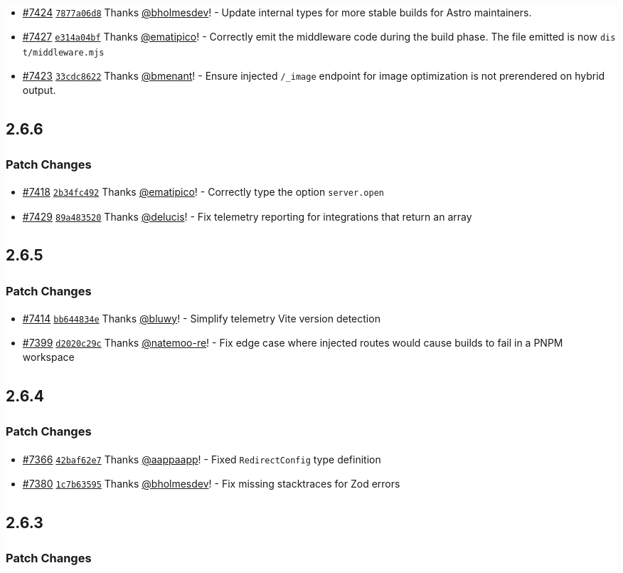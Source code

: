 - [#7424](https://github.com/withastro/astro/pull/7424) [`7877a06d8`](https://github.com/withastro/astro/commit/7877a06d829305eed356fbb8bfd1ef578cd5466e) Thanks [@bholmesdev](https://github.com/bholmesdev)! - Update internal types for more stable builds for Astro maintainers.

- [#7427](https://github.com/withastro/astro/pull/7427) [`e314a04bf`](https://github.com/withastro/astro/commit/e314a04bfbf0526838b7c9aac452251b27d69719) Thanks [@ematipico](https://github.com/ematipico)! - Correctly emit the middleware code during the build phase. The file emitted is now `dist/middleware.mjs`

- [#7423](https://github.com/withastro/astro/pull/7423) [`33cdc8622`](https://github.com/withastro/astro/commit/33cdc8622a56c8e5465b7a50f627ecc568870c6b) Thanks [@bmenant](https://github.com/bmenant)! - Ensure injected `/_image` endpoint for image optimization is not prerendered on hybrid output.

## 2.6.6

### Patch Changes

- [#7418](https://github.com/withastro/astro/pull/7418) [`2b34fc492`](https://github.com/withastro/astro/commit/2b34fc49282cbf5bf89de46359b51a67a5c4b8bb) Thanks [@ematipico](https://github.com/ematipico)! - Correctly type the option `server.open`

- [#7429](https://github.com/withastro/astro/pull/7429) [`89a483520`](https://github.com/withastro/astro/commit/89a4835202f05d9571aeb42740dbe907a8afc28b) Thanks [@delucis](https://github.com/delucis)! - Fix telemetry reporting for integrations that return an array

## 2.6.5

### Patch Changes

- [#7414](https://github.com/withastro/astro/pull/7414) [`bb644834e`](https://github.com/withastro/astro/commit/bb644834ef03bc00048c7381f20a1c01388438e2) Thanks [@bluwy](https://github.com/bluwy)! - Simplify telemetry Vite version detection

- [#7399](https://github.com/withastro/astro/pull/7399) [`d2020c29c`](https://github.com/withastro/astro/commit/d2020c29cf285e699f92143a70ffa30a85122bb4) Thanks [@natemoo-re](https://github.com/natemoo-re)! - Fix edge case where injected routes would cause builds to fail in a PNPM workspace

## 2.6.4

### Patch Changes

- [#7366](https://github.com/withastro/astro/pull/7366) [`42baf62e7`](https://github.com/withastro/astro/commit/42baf62e7ca0351a2f2c7d06ec58086f90519bb7) Thanks [@aappaapp](https://github.com/aappaapp)! - Fixed `RedirectConfig` type definition

- [#7380](https://github.com/withastro/astro/pull/7380) [`1c7b63595`](https://github.com/withastro/astro/commit/1c7b6359563f5e83325121efb2e61915d818a35a) Thanks [@bholmesdev](https://github.com/bholmesdev)! - Fix missing stacktraces for Zod errors

## 2.6.3

### Patch Changes
